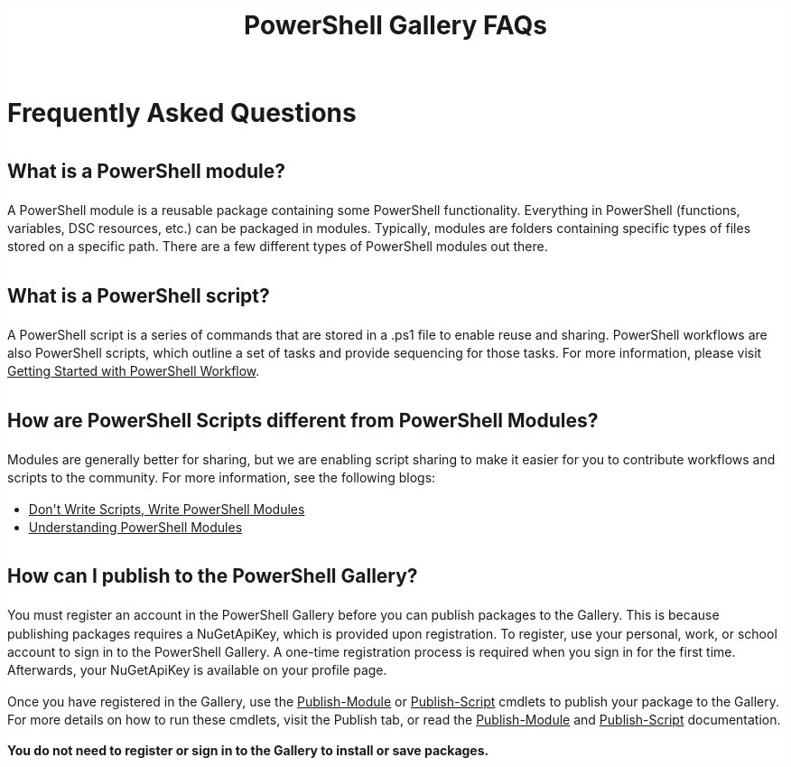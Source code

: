 ﻿---
ms.date:  06/12/2017
contributor:  JKeithB
keywords:  gallery,powershell,cmdlet,psgallery
title:  PowerShell Gallery FAQs
---
# Frequently Asked Questions

## What is a PowerShell module?

A PowerShell module is a reusable package containing some PowerShell functionality. Everything in PowerShell (functions, variables, DSC resources, etc.) can be packaged in modules. Typically, modules are folders containing specific types of files stored on a specific path. There are a few different types of PowerShell modules out there.

## What is a PowerShell script?

A PowerShell script is a series of commands that are stored in a .ps1 file to enable reuse and sharing. PowerShell workflows are also PowerShell scripts, which outline a set of tasks and provide sequencing for those tasks. For more information, please visit [Getting Started with PowerShell Workflow](https://technet.microsoft.com/library/jj134242.aspx).

## How are PowerShell Scripts different from PowerShell Modules?

Modules are generally better for sharing, but we are enabling script sharing to make it easier for you to contribute workflows and scripts to the community. For more information, see the following blogs:

- [Don't Write Scripts, Write PowerShell Modules](https://blogs.technet.microsoft.com/heyscriptingguy/2011/06/27/dont-write-scripts-write-powershell-modules/)
- [Understanding PowerShell Modules](https://blogs.technet.microsoft.com/heyscriptingguy/2015/07/10/understanding-powershell-modules/)

## How can I publish to the PowerShell Gallery?

You must register an account in the PowerShell Gallery before you can publish packages to the Gallery. This is because publishing packages requires a NuGetApiKey, which is provided upon registration. To register, use your personal, work, or school account to sign in to the PowerShell Gallery. A one-time registration process is required when you sign in for the first time. Afterwards, your NuGetApiKey is available on your profile page.

Once you have registered in the Gallery, use the [Publish-Module](https://go.microsoft.com/fwlink/?LinkID=760387&clcid=0x409) or [Publish-Script](https://go.microsoft.com/fwlink/?LinkID=760387&clcid=0x409) cmdlets to publish your package to the Gallery. For more details on how to run these cmdlets, visit the Publish tab, or read the [Publish-Module](https://go.microsoft.com/fwlink/?LinkID=760387&clcid=0x409) and [Publish-Script](https://go.microsoft.com/fwlink/?LinkID=760387&clcid=0x409) documentation.

**You do not need to register or sign in to the Gallery to install or save packages.**
